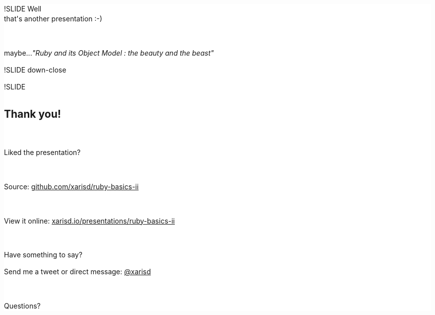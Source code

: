 !SLIDE
Well <br/>that's another presentation :-)
<p>&nbsp;</p>
<p class="fragment">maybe...<em class="fragment">"Ruby and its Object Model : the beauty and the beast"</em></p>

!SLIDE down-close




!SLIDE
## Thank you!
<p>&nbsp;</p>
<p class="fragment">Liked the presentation?</p>
<p>&nbsp;</p>
<p class="fragment">
  Source: <a href="http://github.com/xarisd/ruby-basics-ii"> github.com/xarisd/ruby-basics-ii</a>
</p>
<p>&nbsp;</p>
<p>
<p class="fragment">
  View it online: <a href="http://xarisd.io/presentations/ruby-basics-ii">xarisd.io/presentations/ruby-basics-ii</a>
</p>
<p>&nbsp;</p>
<p class="fragment">
  Have something to say?
</p>
<p class="fragment">
  Send me a tweet or direct message: <a href="http://twitter.com/xarisd">@xarisd</a>
</p>
<p>&nbsp;</p>
<p class="fragment">Questions?</p>

